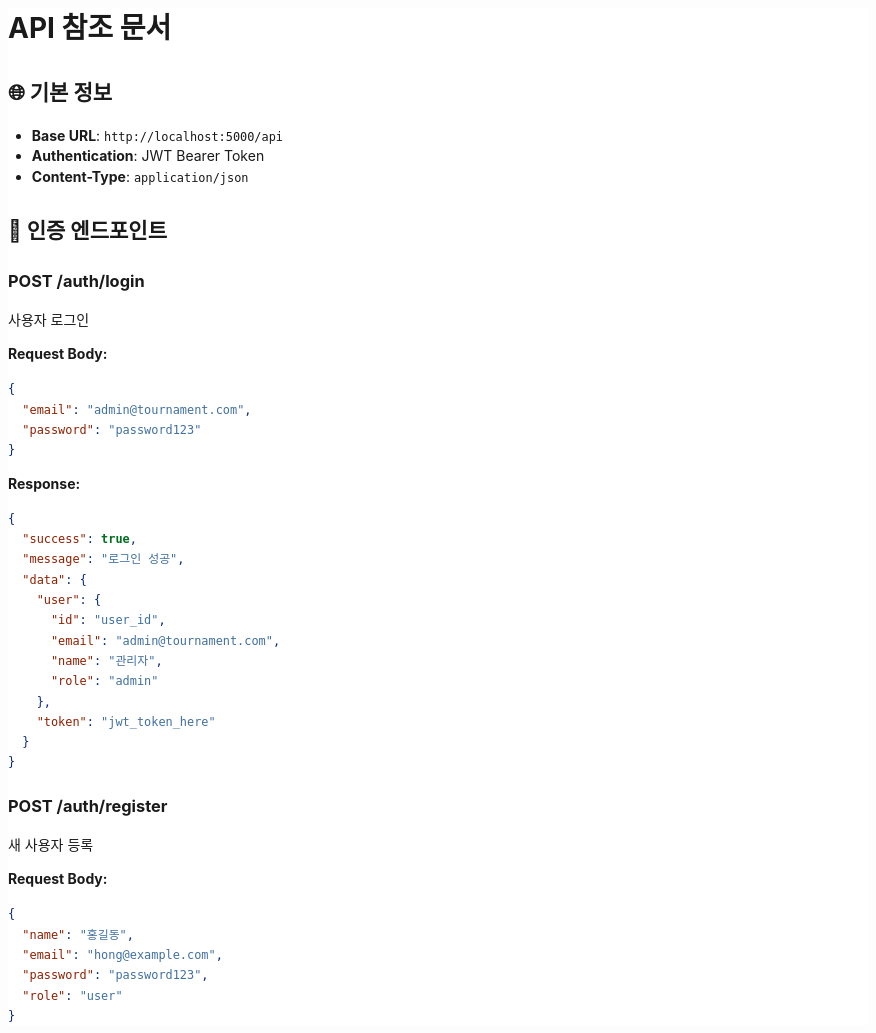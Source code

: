 # API 참조 문서

## 🌐 기본 정보

- **Base URL**: `http://localhost:5000/api`
- **Authentication**: JWT Bearer Token
- **Content-Type**: `application/json`

## 🔐 인증 엔드포인트

### POST /auth/login
사용자 로그인

**Request Body:**
```json
{
  "email": "admin@tournament.com",
  "password": "password123"
}
```

**Response:**
```json
{
  "success": true,
  "message": "로그인 성공",
  "data": {
    "user": {
      "id": "user_id",
      "email": "admin@tournament.com",
      "name": "관리자",
      "role": "admin"
    },
    "token": "jwt_token_here"
  }
}
```

### POST /auth/register
새 사용자 등록

**Request Body:**
```json
{
  "name": "홍길동",
  "email": "hong@example.com",
  "password": "password123",
  "role": "user"
}
```
